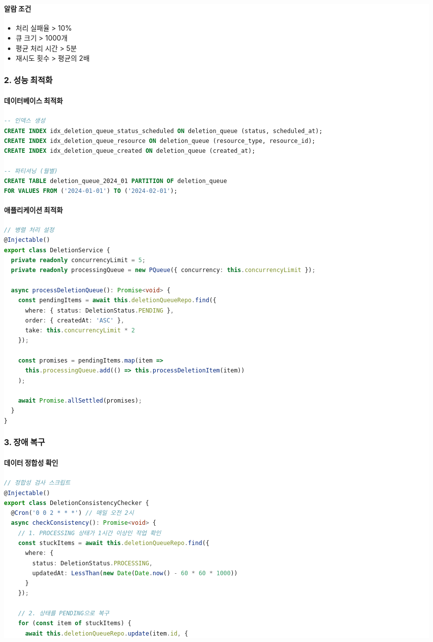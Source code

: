 #### 알람 조건
- 처리 실패율 > 10%
- 큐 크기 > 1000개
- 평균 처리 시간 > 5분
- 재시도 횟수 > 평균의 2배

### 2. 성능 최적화

#### 데이터베이스 최적화
```sql
-- 인덱스 생성
CREATE INDEX idx_deletion_queue_status_scheduled ON deletion_queue (status, scheduled_at);
CREATE INDEX idx_deletion_queue_resource ON deletion_queue (resource_type, resource_id);
CREATE INDEX idx_deletion_queue_created ON deletion_queue (created_at);

-- 파티셔닝 (월별)
CREATE TABLE deletion_queue_2024_01 PARTITION OF deletion_queue
FOR VALUES FROM ('2024-01-01') TO ('2024-02-01');
```

#### 애플리케이션 최적화
```typescript
// 병렬 처리 설정
@Injectable()
export class DeletionService {
  private readonly concurrencyLimit = 5;
  private readonly processingQueue = new PQueue({ concurrency: this.concurrencyLimit });

  async processDeletionQueue(): Promise<void> {
    const pendingItems = await this.deletionQueueRepo.find({
      where: { status: DeletionStatus.PENDING },
      order: { createdAt: 'ASC' },
      take: this.concurrencyLimit * 2
    });

    const promises = pendingItems.map(item => 
      this.processingQueue.add(() => this.processDeletionItem(item))
    );

    await Promise.allSettled(promises);
  }
}
```

### 3. 장애 복구

#### 데이터 정합성 확인
```typescript
// 정합성 검사 스크립트
@Injectable()
export class DeletionConsistencyChecker {
  @Cron('0 0 2 * * *') // 매일 오전 2시
  async checkConsistency(): Promise<void> {
    // 1. PROCESSING 상태가 1시간 이상인 작업 확인
    const stuckItems = await this.deletionQueueRepo.find({
      where: {
        status: DeletionStatus.PROCESSING,
        updatedAt: LessThan(new Date(Date.now() - 60 * 60 * 1000))
      }
    });

    // 2. 상태를 PENDING으로 복구
    for (const item of stuckItems) {
      await this.deletionQueueRepo.update(item.id, {
```
